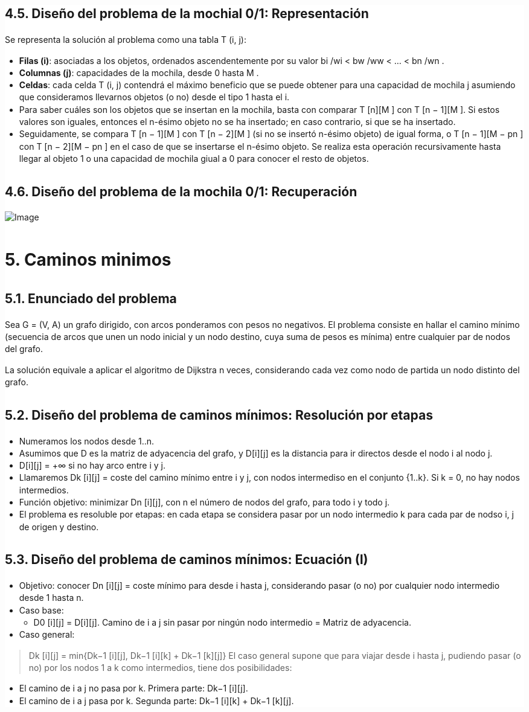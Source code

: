 ## 4.5. Diseño del problema de la mochial 0/1: Representación
Se representa la solución al problema como una tabla T (i, j):
* **Filas (i)**: asociadas a los objetos, ordenados ascendentemente por su valor bi /wi < bw /ww < ... < bn /wn .
* **Columnas (j)**: capacidades de la mochila, desde 0 hasta M .
* **Celdas**: cada celda T (i, j) contendrá el máximo beneficio que se puede obtener para una capacidad de mochila j asumiendo que consideramos llevarnos objetos (o no) desde el tipo 1 hasta el i.
* Para saber cuáles son los objetos que se insertan en la mochila, basta con comparar T [n][M ] con T [n − 1][M ]. Si estos valores son iguales, entonces el n-ésimo objeto no se ha insertado; en caso contrario, si que se ha insertado.
* Seguidamente, se compara T [n − 1][M ] con T [n − 2][M ] (si no se insertó n-ésimo objeto) de igual forma, o T [n − 1][M − pn ] con T [n − 2][M − pn ] en el caso de que se insertarse el n-ésimo objeto. Se realiza esta operación recursivamente hasta llegar al objeto 1 o una capacidad de mochila giual a 0 para conocer el resto de objetos.

## 4.6. Diseño del problema de la mochila 0/1: Recuperación
![Image](https://www.monografias.com/trabajos104/programacion-dinamica/img17.png)

# 5. Caminos minimos
## 5.1. Enunciado del problema
Sea G = (V, A) un grafo dirigido, con arcos ponderamos con pesos no negativos. El problema consiste en hallar el camino mı́nimo (secuencia de arcos que unen un nodo inicial y un nodo destino, cuya suma de pesos es mı́nima) entre cualquier par de nodos del grafo.

La solución equivale a aplicar el algoritmo de Dijkstra n veces, considerando cada vez como nodo de partida un nodo distinto del grafo.

## 5.2. Diseño del problema de caminos mı́nimos: Resolución por etapas
* Numeramos los nodos desde 1..n.
* Asumimos que D es la matriz de adyacencia del grafo, y D[i][j] es la distancia para ir directos desde el nodo i al nodo j.
* D[i][j] = +∞ si no hay arco entre i y j.
* Llamaremos Dk [i][j] = coste del camino mı́nimo entre i y j, con nodos intermediso en el conjunto {1..k}. Si k = 0, no hay nodos intermedios.
* Función objetivo: minimizar Dn [i][j], con n el número de nodos del grafo, para todo i y todo j.
* El problema es resoluble por etapas: en cada etapa se considera pasar por un nodo intermedio k para cada par de nodso i, j de origen y destino.

## 5.3. Diseño del problema de caminos mı́nimos: Ecuación (I)
* Objetivo: conocer Dn [i][j] = coste mı́nimo para desde i hasta j, considerando pasar (o no) por cualquier nodo intermedio desde 1 hasta n.
* Caso base:
    * D0 [i][j] = D[i][j]. Camino de i a j sin pasar por ningún nodo intermedio = Matriz de adyacencia.
* Caso general:
> Dk [i][j] = min{Dk−1 [i][j], Dk−1 [i][k] + Dk−1 [k][j]}
El caso general supone que para viajar desde i hasta j, pudiendo pasar (o no) por los nodos 1 a k como intermedios, tiene dos posibilidades:
* El camino de i a j no pasa por k. Primera parte: Dk−1 [i][j].
* El camino de i a j pasa por k. Segunda parte: Dk−1 [i][k] + Dk−1 [k][j].
